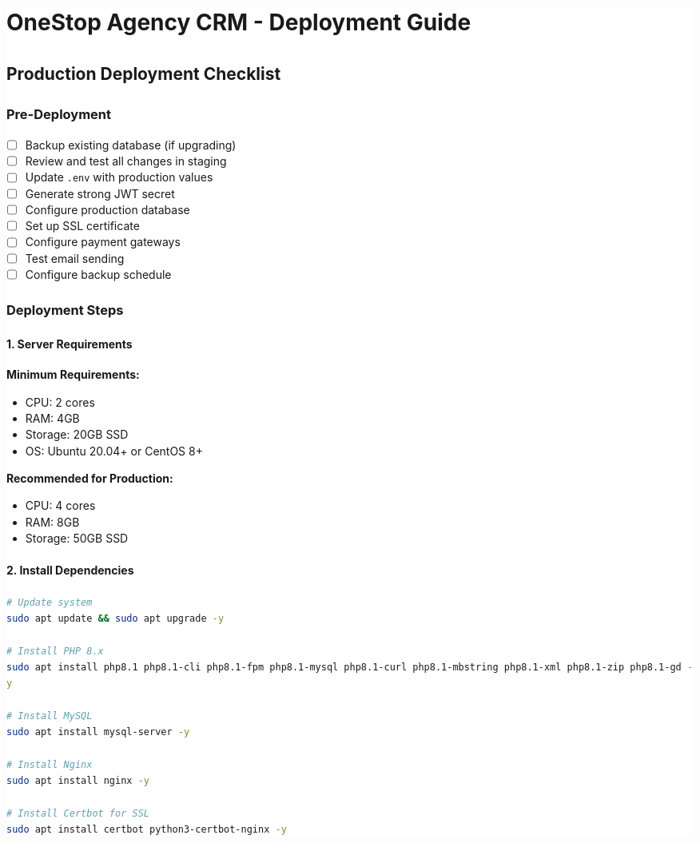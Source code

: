 # OneStop Agency CRM - Deployment Guide

## Production Deployment Checklist

### Pre-Deployment

- [ ] Backup existing database (if upgrading)
- [ ] Review and test all changes in staging
- [ ] Update `.env` with production values
- [ ] Generate strong JWT secret
- [ ] Configure production database
- [ ] Set up SSL certificate
- [ ] Configure payment gateways
- [ ] Test email sending
- [ ] Configure backup schedule

### Deployment Steps

#### 1. Server Requirements

**Minimum Requirements:**
- CPU: 2 cores
- RAM: 4GB
- Storage: 20GB SSD
- OS: Ubuntu 20.04+ or CentOS 8+

**Recommended for Production:**
- CPU: 4 cores
- RAM: 8GB
- Storage: 50GB SSD

#### 2. Install Dependencies

```bash
# Update system
sudo apt update && sudo apt upgrade -y

# Install PHP 8.x
sudo apt install php8.1 php8.1-cli php8.1-fpm php8.1-mysql php8.1-curl php8.1-mbstring php8.1-xml php8.1-zip php8.1-gd -y

# Install MySQL
sudo apt install mysql-server -y

# Install Nginx
sudo apt install nginx -y

# Install Certbot for SSL
sudo apt install certbot python3-certbot-nginx -y
```
